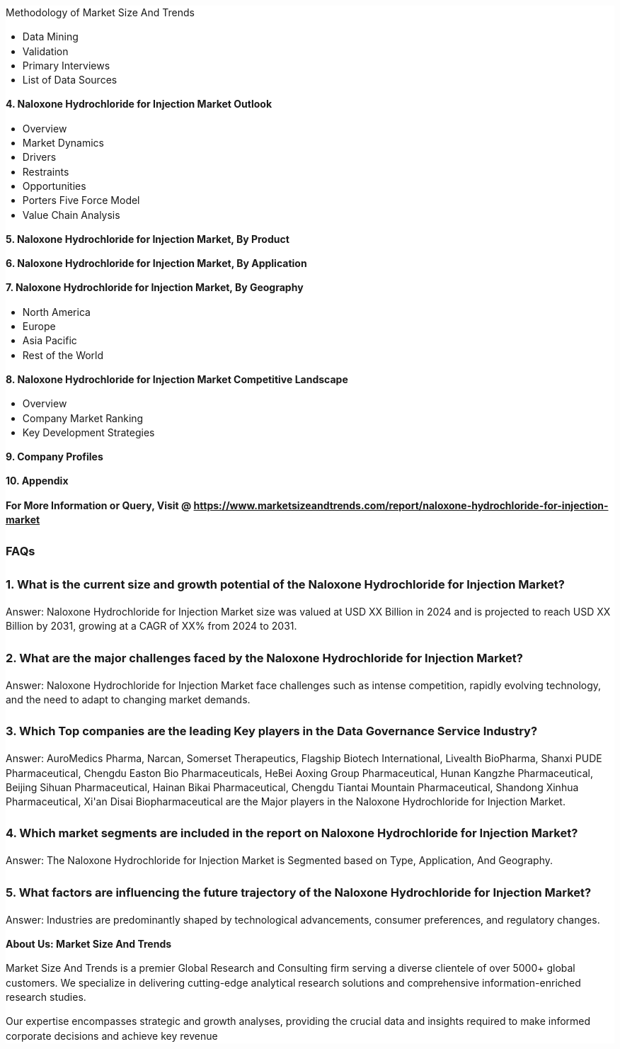 Methodology of Market Size And Trends</span></strong></p></div><div class="" data-test-id=""><ul><li><span class="">Data Mining</span></li><li><span class="">Validation</span></li><li><span class="">Primary Interviews</span></li><li><span class="">List of Data Sources</span></li></ul></div><div class="" data-test-id=""><p><strong><span class="">4. Naloxone Hydrochloride for Injection Market Outlook</span></strong></p></div><div class="" data-test-id=""><ul><li><span class="">Overview</span></li><li><span class="">Market Dynamics</span></li><li><span class="">Drivers</span></li><li><span class="">Restraints</span></li><li><span class="">Opportunities</span></li><li><span class="">Porters Five Force Model</span></li><li><span class="">Value Chain Analysis</span></li></ul></div><div class="" data-test-id=""><p><strong><span class="">5. Naloxone Hydrochloride for Injection Market, By Product</span></strong></p></div><div class="" data-test-id=""><p><strong><span class="">6. Naloxone Hydrochloride for Injection Market, By Application</span></strong></p></div><div class="" data-test-id=""><p><strong><span class="">7. Naloxone Hydrochloride for Injection Market, By Geography</span></strong></p></div><div class="" data-test-id=""><ul><li><span class="">North America</span></li><li><span class="">Europe</span></li><li><span class="">Asia Pacific</span></li><li><span class="">Rest of the World</span></li></ul></div><div class="" data-test-id=""><p><strong><span class="">8. Naloxone Hydrochloride for Injection Market Competitive Landscape</span></strong></p></div><div class="" data-test-id=""><ul><li><span class="">Overview</span></li><li><span class="">Company Market Ranking</span></li><li><span class="">Key Development Strategies</span></li></ul></div><div class="" data-test-id=""><p><strong><span class="">9. Company Profiles</span></strong></p></div><div class="" data-test-id=""><p><strong><span class="">10. Appendix</span></strong></p></div><div class="" data-test-id=""><p><strong><span class="">For More Information or Query, Visit @ <a href="https://www.marketsizeandtrends.com/report/naloxone-hydrochloride-for-injection-market" target="_blank">https://www.marketsizeandtrends.com/report/naloxone-hydrochloride-for-injection-market</a></span></strong></p></div><div class="" data-test-id=""><div class="article-main__content" data-test-id="publishing-text-block"><h3><strong><span class="">FAQs</span></strong></h3></div><div class="article-main__content" data-test-id="publishing-text-block"><h3><span class="">1. What is the current size and growth potential of the Naloxone Hydrochloride for Injection Market?</span></h3></div><div class="article-main__content" data-test-id="publishing-text-block"><p><span class="font-[700]">Answer</span><span class="">: Naloxone Hydrochloride for Injection Market size was valued at USD XX Billion in 2024 and is projected to reach USD XX Billion by 2031, growing at a CAGR of XX% from 2024 to 2031.</span></p></div><div class="article-main__content" data-test-id="publishing-text-block"><h3><span class="">2. What are the major challenges faced by the Naloxone Hydrochloride for Injection Market?</span></h3></div><div class="article-main__content" data-test-id="publishing-text-block"><p><span class="font-[700]">Answer</span><span class="">: Naloxone Hydrochloride for Injection Market face challenges such as intense competition, rapidly evolving technology, and the need to adapt to changing market demands.</span></p></div><div class="article-main__content" data-test-id="publishing-text-block"><h3><span class="">3. Which Top companies are the leading Key players in the Data Governance Service Industry?</span></h3></div><div class="article-main__content" data-test-id="publishing-text-block"><p><span class="font-[700]">Answer</span><span class="">: AuroMedics Pharma, Narcan, Somerset Therapeutics, Flagship Biotech International, Livealth BioPharma, Shanxi PUDE Pharmaceutical, Chengdu Easton Bio Pharmaceuticals, HeBei Aoxing Group Pharmaceutical, Hunan Kangzhe Pharmaceutical, Beijing Sihuan Pharmaceutical, Hainan Bikai Pharmaceutical, Chengdu Tiantai Mountain Pharmaceutical, Shandong Xinhua Pharmaceutical, Xi'an Disai Biopharmaceutical are the Major players in the Naloxone Hydrochloride for Injection Market.</span></p></div><div class="article-main__content" data-test-id="publishing-text-block"><h3><span class="">4. Which market segments are included in the report on Naloxone Hydrochloride for Injection Market?</span></h3></div><div class="article-main__content" data-test-id="publishing-text-block"><p><span class="font-[700]">Answer</span><span class="">: The Naloxone Hydrochloride for Injection Market is Segmented based on Type, Application, And Geography.</span></p></div><div class="article-main__content" data-test-id="publishing-text-block"><h3><span class="">5. What factors are influencing the future trajectory of the Naloxone Hydrochloride for Injection Market?</span></h3></div><div class="article-main__content" data-test-id="publishing-text-block"><p><span class="font-[700]">Answer:</span><span class="">&nbsp;Industries are predominantly shaped by technological advancements, consumer preferences, and regulatory changes.</span></p></div><p><strong><span class="">About Us: Market Size And Trends</span></strong></p></div><div class="" data-test-id=""><p><span class="">Market Size And Trends is a premier Global Research and Consulting firm serving a diverse clientele of over 5000+ global customers. We specialize in delivering cutting-edge analytical research solutions and comprehensive information-enriched research studies.</span></p></div><div class="" data-test-id=""><p><span class="">Our expertise encompasses strategic and growth analyses, providing the crucial data and insights required to make informed corporate decisions and achieve key revenue